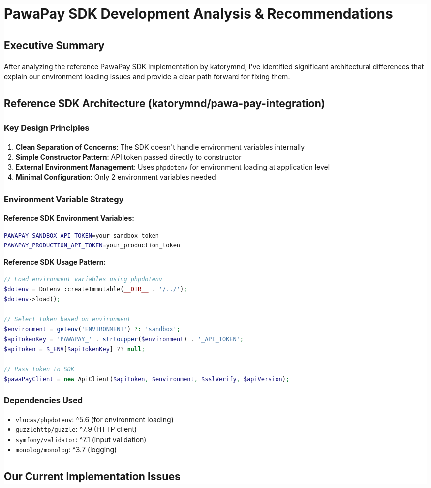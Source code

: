 # PawaPay SDK Development Analysis & Recommendations

## Executive Summary

After analyzing the reference PawaPay SDK implementation by katorymnd, I've identified significant architectural differences that explain our environment loading issues and provide a clear path forward for fixing them.

## Reference SDK Architecture (katorymnd/pawa-pay-integration)

### Key Design Principles

1. **Clean Separation of Concerns**: The SDK doesn't handle environment variables internally
2. **Simple Constructor Pattern**: API token passed directly to constructor
3. **External Environment Management**: Uses `phpdotenv` for environment loading at application level
4. **Minimal Configuration**: Only 2 environment variables needed

### Environment Variable Strategy

**Reference SDK Environment Variables:**
```bash
PAWAPAY_SANDBOX_API_TOKEN=your_sandbox_token
PAWAPAY_PRODUCTION_API_TOKEN=your_production_token
```

**Reference SDK Usage Pattern:**
```php
// Load environment variables using phpdotenv
$dotenv = Dotenv::createImmutable(__DIR__ . '/../');
$dotenv->load();

// Select token based on environment
$environment = getenv('ENVIRONMENT') ?: 'sandbox';
$apiTokenKey = 'PAWAPAY_' . strtoupper($environment) . '_API_TOKEN';
$apiToken = $_ENV[$apiTokenKey] ?? null;

// Pass token to SDK
$pawaPayClient = new ApiClient($apiToken, $environment, $sslVerify, $apiVersion);
```

### Dependencies Used
- `vlucas/phpdotenv`: ^5.6 (for environment loading)
- `guzzlehttp/guzzle`: ^7.9 (HTTP client)
- `symfony/validator`: ^7.1 (input validation)
- `monolog/monolog`: ^3.7 (logging)

## Our Current Implementation Issues
